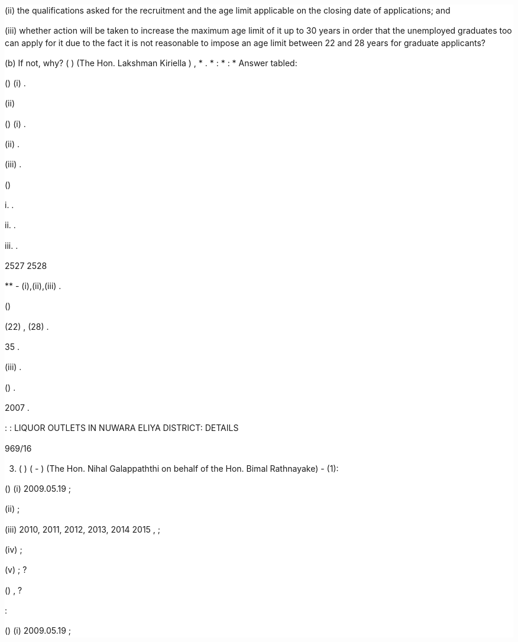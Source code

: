 (ii) the qualifications asked for the recruitment and the age limit applicable on the closing date of applications; and

(iii) whether action will be taken to increase the maximum age limit of it up to 30 years in order that the unemployed graduates too can apply for it due to the fact it is not reasonable to impose an age limit between 22 and 28 years for graduate applicants?

(b) If not, why? ( ) (The Hon. Lakshman Kiriella ) , * . * : * : * Answer tabled:

() (i) .

(ii)

() (i) .

(ii) .

(iii) .

()

i. .

ii. .

iii. .

2527 2528

** - (i),(ii),(iii) .

()

(22) , (28) .

35 .

(iii) .

() .

2007 .

: : LIQUOR OUTLETS IN NUWARA ELIYA DISTRICT: DETAILS

969/16

3. ( ) ( - ) (The Hon. Nihal Galappaththi on behalf of the Hon. Bimal Rathnayake) - (1):

() (i) 2009.05.19 ;

(ii) ;

(iii) 2010, 2011, 2012, 2013, 2014 2015 , ;

(iv) ;

(v) ; ?

() , ?

:

() (i) 2009.05.19 ;
